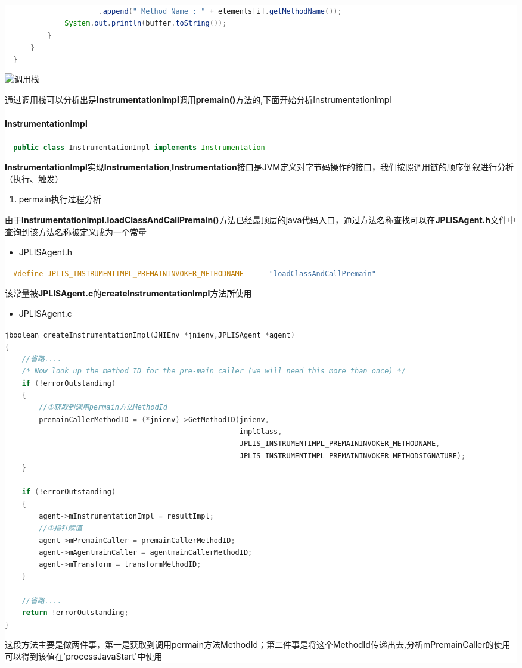 ```java
                      .append(" Method Name : " + elements[i].getMethodName());
              System.out.println(buffer.toString());
          }
      }
  }
```

![调用栈](https://i.loli.net/2021/07/07/f4o2qQryOKwpWPL.png)

通过调用栈可以分析出是<B>InstrumentationImpl</B>调用<B>premain()</B>方法的,下面开始分析InstrumentationImpl

#### InstrumentationImpl

```java
  public class InstrumentationImpl implements Instrumentation 
```

<B>InstrumentationImpl</B>实现<B>Instrumentation</B>,<B>Instrumentation</B>接口是JVM定义对字节码操作的接口，我们按照调用链的顺序倒叙进行分析（执行、触发）

1. permain执行过程分析

由于<B>InstrumentationImpl.loadClassAndCallPremain()</B>方法已经最顶层的java代码入口，通过方法名称查找可以在<B>JPLISAgent.h</B>文件中查询到该方法名称被定义成为一个常量

- JPLISAgent.h

```C
  #define JPLIS_INSTRUMENTIMPL_PREMAININVOKER_METHODNAME      "loadClassAndCallPremain"
```
该常量被<B>JPLISAgent.c</B>的<B>createInstrumentationImpl</B>方法所使用

- JPLISAgent.c

```C
jboolean createInstrumentationImpl(JNIEnv *jnienv,JPLISAgent *agent)
{
    //省略....
    /* Now look up the method ID for the pre-main caller (we will need this more than once) */
    if (!errorOutstanding)
    {
        //①获取到调用permain方法MethodId
        premainCallerMethodID = (*jnienv)->GetMethodID(jnienv,
                                                       implClass,
                                                       JPLIS_INSTRUMENTIMPL_PREMAININVOKER_METHODNAME,
                                                       JPLIS_INSTRUMENTIMPL_PREMAININVOKER_METHODSIGNATURE);
    }

    if (!errorOutstanding)
    {
        agent->mInstrumentationImpl = resultImpl;
        //②指针赋值
        agent->mPremainCaller = premainCallerMethodID;
        agent->mAgentmainCaller = agentmainCallerMethodID;
        agent->mTransform = transformMethodID;
    }
    
    //省略....
    return !errorOutstanding;
}
```
这段方法主要是做两件事，第一是获取到调用permain方法MethodId；第二件事是将这个MethodId传递出去,分析mPremainCaller的使用可以得到该值在'processJavaStart'中使用
